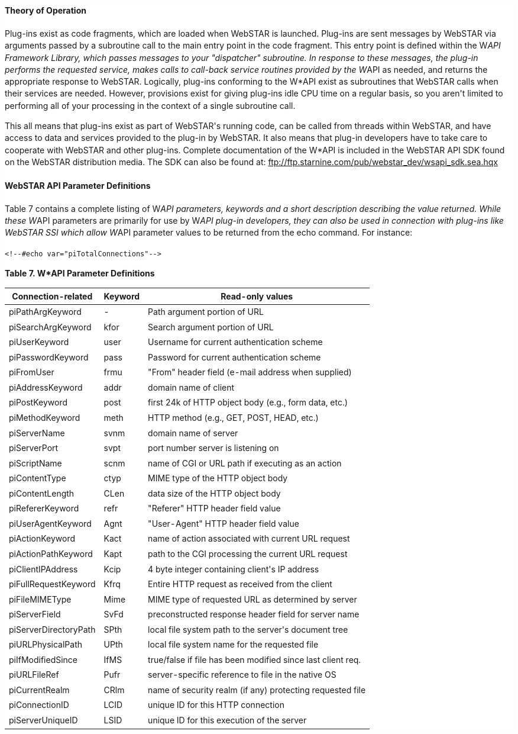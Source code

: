 #### Theory of Operation

Plug-ins exist as code fragments, which are loaded when WebSTAR is launched. Plug-ins are sent messages by WebSTAR via arguments passed by a subroutine call to the main entry point in the code fragment. This entry point is defined within the W*API Framework Library, which passes messages to your "dispatcher" subroutine. In response to these messages, the plug-in performs the requested service, makes calls to call-back service routines provided by the W*API as needed, and returns the appropriate response to WebSTAR. Logically, plug-ins conforming to the W*API exist as subroutines that WebSTAR calls when their services are needed. However, provisions exist for giving plug-ins idle CPU time on a regular basis, so you aren't limited to performing all of your processing in the context of a single subroutine call.

This all means that plug-ins exist as part of WebSTAR's running code, can be called from threads within WebSTAR, and have access to data and services provided to the plug-in by WebSTAR. It also means that plug-in developers have to take care to cooperate with WebSTAR and other plug-ins. Complete documentation of the W*API is included in the WebSTAR API SDK found on the WebSTAR distribution media. The SDK can also be found at: ftp://ftp.starnine.com/pub/webstar_dev/wsapi_sdk.sea.hqx

#### WebSTAR API Parameter Definitions

Table 7 contains a complete listing of W*API parameters, keywords and a short description describing the value returned. While these W*API parameters are primarily for use by W*API plug-in developers, they can also be used in connection with plug-ins like WebSTAR SSI which allow W*API parameter values to be returned from the echo command. For instance:

```
<!--#echo var="piTotalConnections"-->
```

**Table 7. W*API Parameter Definitions**

Connection-related | Keyword | Read-only values
------------------ | ------- | ----------------
piPathArgKeyword | - | Path argument portion of URL
piSearchArgKeyword | kfor | Search argument portion of URL
piUserKeyword | user | Username for current authentication scheme
piPasswordKeyword | pass | Password for current authentication scheme
piFromUser | frmu | "From" header field (e-mail address when supplied)
piAddressKeyword | addr | domain name of client
piPostKeyword | post | first 24k of HTTP object body (e.g., form data, etc.)
piMethodKeyword | meth | HTTP method (e.g., GET, POST, HEAD, etc.)
piServerName | svnm | domain name of server
piServerPort | svpt | port number server is listening on
piScriptName | scnm | name of CGI or URL path if executing as an action
piContentType | ctyp | MIME type of the HTTP object body
piContentLength | CLen | data size of the HTTP object body
piRefererKeyword | refr | "Referer" HTTP header field value
piUserAgentKeyword | Agnt | "User-Agent" HTTP header field value
piActionKeyword | Kact | name of action associated with current URL request
piActionPathKeyword | Kapt | path to the CGI processing the current URL request
piClientIPAddress | Kcip | 4 byte integer containing client's IP address
piFullRequestKeyword | Kfrq | Entire HTTP request as received from the client
piFileMIMEType | Mime | MIME type of requested URL as determined by server
piServerField | SvFd | preconstructed response header field for server name
piServerDirectoryPath | SPth | local file system path to the server's document tree
piURLPhysicalPath | UPth | local file system name for the requested file
piIfModifiedSince | IfMS | true/false if file has been modified since last client req.
piURLFileRef | Pufr | server-specific reference to file in the native OS
piCurrentRealm | CRlm | name of security realm (if any) protecting requested file
piConnectionID | LCID | unique ID for this HTTP connection
piServerUniqueID | LSID | unique ID for this execution of the server
